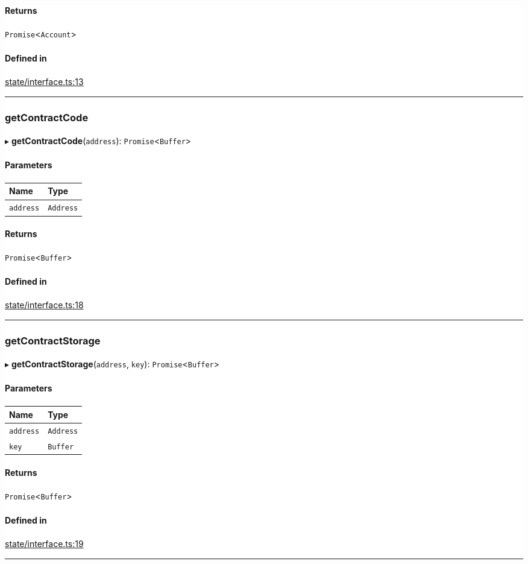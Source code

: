 #### Returns

`Promise`<`Account`\>

#### Defined in

[state/interface.ts:13](https://github.com/ethereumjs/ethereumjs-monorepo/blob/master/packages/vm/src/state/interface.ts#L13)

---

### getContractCode

▸ **getContractCode**(`address`): `Promise`<`Buffer`\>

#### Parameters

| Name      | Type      |
| :-------- | :-------- |
| `address` | `Address` |

#### Returns

`Promise`<`Buffer`\>

#### Defined in

[state/interface.ts:18](https://github.com/ethereumjs/ethereumjs-monorepo/blob/master/packages/vm/src/state/interface.ts#L18)

---

### getContractStorage

▸ **getContractStorage**(`address`, `key`): `Promise`<`Buffer`\>

#### Parameters

| Name      | Type      |
| :-------- | :-------- |
| `address` | `Address` |
| `key`     | `Buffer`  |

#### Returns

`Promise`<`Buffer`\>

#### Defined in

[state/interface.ts:19](https://github.com/ethereumjs/ethereumjs-monorepo/blob/master/packages/vm/src/state/interface.ts#L19)

---
